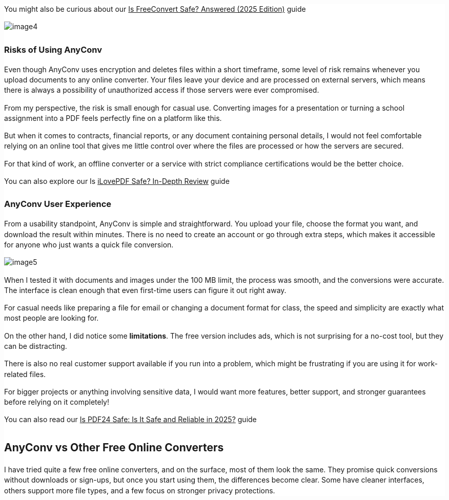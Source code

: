 You might also be curious about our [Is FreeConvert Safe? Answered (2025 Edition)](https://mconverter.eu/blog/is-freeconvert-safe/) guide 

![image4](image4.webp)

### **Risks of Using AnyConv**

Even though AnyConv uses encryption and deletes files within a short timeframe, some level of risk remains whenever you upload documents to any online converter. Your files leave your device and are processed on external servers, which means there is always a possibility of unauthorized access if those servers were ever compromised.

From my perspective, the risk is small enough for casual use. Converting images for a presentation or turning a school assignment into a PDF feels perfectly fine on a platform like this. 

But when it comes to contracts, financial reports, or any document containing personal details, I would not feel comfortable relying on an online tool that gives me little control over where the files are processed or how the servers are secured. 

For that kind of work, an offline converter or a service with strict compliance certifications would be the better choice.

You can also explore our Is [iLovePDF Safe? In-Depth Review](https://mconverter.eu/blog/is-ilovepdf-safe/%20) guide 

### **AnyConv User Experience**

From a usability standpoint, AnyConv is simple and straightforward. You upload your file, choose the format you want, and download the result within minutes. There is no need to create an account or go through extra steps, which makes it accessible for anyone who just wants a quick file conversion.

![image5](image6.webp)

When I tested it with documents and images under the 100 MB limit, the process was smooth, and the conversions were accurate. The interface is clean enough that even first-time users can figure it out right away. 

For casual needs like preparing a file for email or changing a document format for class, the speed and simplicity are exactly what most people are looking for.

On the other hand, I did notice some **limitations**. The free version includes ads, which is not surprising for a no-cost tool, but they can be distracting. 

There is also no real customer support available if you run into a problem, which might be frustrating if you are using it for work-related files. 

For bigger projects or anything involving sensitive data, I would want more features, better support, and stronger guarantees before relying on it completely!

You can also read our [Is PDF24 Safe: Is It Safe and Reliable in 2025?](https://mconverter.eu/blog/is-pdf24-safe/%20) guide 

## **AnyConv vs Other Free Online Converters**

I have tried quite a few free online converters, and on the surface, most of them look the same. They promise quick conversions without downloads or sign-ups, but once you start using them, the differences become clear. Some have cleaner interfaces, others support more file types, and a few focus on stronger privacy protections.
